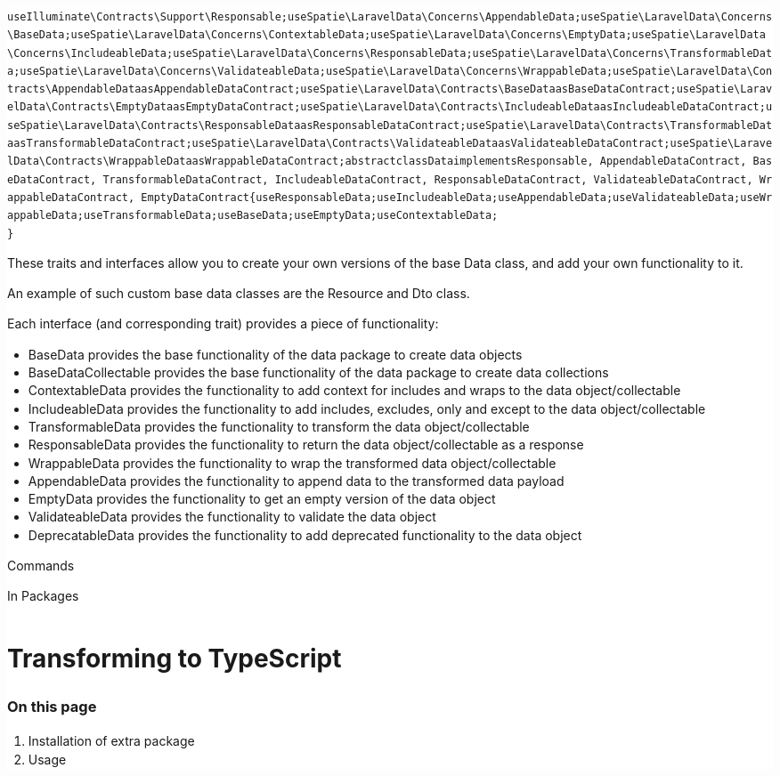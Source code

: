 ```
useIlluminate\Contracts\Support\Responsable;useSpatie\LaravelData\Concerns\AppendableData;useSpatie\LaravelData\Concerns\BaseData;useSpatie\LaravelData\Concerns\ContextableData;useSpatie\LaravelData\Concerns\EmptyData;useSpatie\LaravelData\Concerns\IncludeableData;useSpatie\LaravelData\Concerns\ResponsableData;useSpatie\LaravelData\Concerns\TransformableData;useSpatie\LaravelData\Concerns\ValidateableData;useSpatie\LaravelData\Concerns\WrappableData;useSpatie\LaravelData\Contracts\AppendableDataasAppendableDataContract;useSpatie\LaravelData\Contracts\BaseDataasBaseDataContract;useSpatie\LaravelData\Contracts\EmptyDataasEmptyDataContract;useSpatie\LaravelData\Contracts\IncludeableDataasIncludeableDataContract;useSpatie\LaravelData\Contracts\ResponsableDataasResponsableDataContract;useSpatie\LaravelData\Contracts\TransformableDataasTransformableDataContract;useSpatie\LaravelData\Contracts\ValidateableDataasValidateableDataContract;useSpatie\LaravelData\Contracts\WrappableDataasWrappableDataContract;abstractclassDataimplementsResponsable, AppendableDataContract, BaseDataContract, TransformableDataContract, IncludeableDataContract, ResponsableDataContract, ValidateableDataContract, WrappableDataContract, EmptyDataContract{useResponsableData;useIncludeableData;useAppendableData;useValidateableData;useWrappableData;useTransformableData;useBaseData;useEmptyData;useContextableData;
}
```

These traits and interfaces allow you to create your own versions of the base Data class, and add your own functionality to it.

An example of such custom base data classes are the Resource and Dto class.

Each interface (and corresponding trait) provides a piece of functionality:

- BaseData provides the base functionality of the data package to create data objects
- BaseDataCollectable provides the base functionality of the data package to create data collections
- ContextableData provides the functionality to add context for includes and wraps to the data object/collectable
- IncludeableData provides the functionality to add includes, excludes, only and except to the data object/collectable
- TransformableData provides the functionality to transform the data object/collectable
- ResponsableData provides the functionality to return the data object/collectable as a response
- WrappableData provides the functionality to wrap the transformed data object/collectable
- AppendableData provides the functionality to append data to the transformed data payload
- EmptyData provides the functionality to get an empty version of the data object
- ValidateableData provides the functionality to validate the data object
- DeprecatableData provides the functionality to add deprecated functionality to the data object

Commands

In Packages






# Transforming to TypeScript

### On this page

1. Installation of extra package
2. Usage

